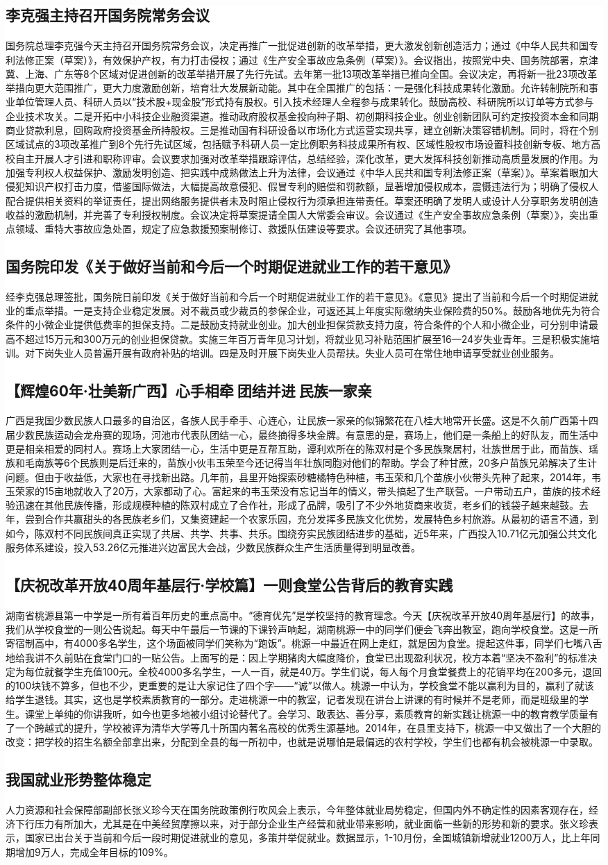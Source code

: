 
## 李克强主持召开国务院常务会议


国务院总理李克强今天主持召开国务院常务会议，决定再推广一批促进创新的改革举措，更大激发创新创造活力；通过《中华人民共和国专利法修正案（草案）》，有效保护产权，有力打击侵权；通过《生产安全事故应急条例（草案）》。会议指出，按照党中央、国务院部署，京津冀、上海、广东等8个区域对促进创新的改革举措开展了先行先试。去年第一批13项改革举措已推向全国。会议决定，再将新一批23项改革举措向更大范围推广，更大力度激励创新，培育壮大发展新动能。其中在全国推广的包括：一是强化科技成果转化激励。允许转制院所和事业单位管理人员、科研人员以“技术股+现金股”形式持有股权。引入技术经理人全程参与成果转化。鼓励高校、科研院所以订单等方式参与企业技术攻关。二是开拓中小科技企业融资渠道。推动政府股权基金投向种子期、初创期科技企业。创业创新团队可约定按投资本金和同期商业贷款利息，回购政府投资基金所持股权。三是推动国有科研设备以市场化方式运营实现共享，建立创新决策容错机制。同时，将在个别区域试点的3项改革推广到8个先行先试区域，包括赋予科研人员一定比例职务科技成果所有权、区域性股权市场设置科技创新专板、地方高校自主开展人才引进和职称评审。会议要求加强对改革举措跟踪评估，总结经验，深化改革，更大发挥科技创新推动高质量发展的作用。为加强专利权人权益保护、激励发明创造、把实践中成熟做法上升为法律，会议通过《中华人民共和国专利法修正案（草案）》。草案着眼加大侵犯知识产权打击力度，借鉴国际做法，大幅提高故意侵犯、假冒专利的赔偿和罚款额，显著增加侵权成本，震慑违法行为；明确了侵权人配合提供相关资料的举证责任，提出网络服务提供者未及时阻止侵权行为须承担连带责任。草案还明确了发明人或设计人分享职务发明创造收益的激励机制，并完善了专利授权制度。会议决定将草案提请全国人大常委会审议。会议通过《生产安全事故应急条例（草案）》，突出重点领域、重特大事故应急处置，规定了应急救援预案制修订、救援队伍建设等要求。会议还研究了其他事项。


## 国务院印发《关于做好当前和今后一个时期促进就业工作的若干意见》


经李克强总理签批，国务院日前印发《关于做好当前和今后一个时期促进就业工作的若干意见》。《意见》提出了当前和今后一个时期促进就业的重点举措。一是支持企业稳定发展。对不裁员或少裁员的参保企业，可返还其上年度实际缴纳失业保险费的50%。鼓励各地优先为符合条件的小微企业提供低费率的担保支持。二是鼓励支持就业创业。加大创业担保贷款支持力度，符合条件的个人和小微企业，可分别申请最高不超过15万元和300万元的创业担保贷款。实施三年百万青年见习计划，将就业见习补贴范围扩展至16—24岁失业青年。三是积极实施培训。对下岗失业人员普遍开展有政府补贴的培训。四是及时开展下岗失业人员帮扶。失业人员可在常住地申请享受就业创业服务。


## 【辉煌60年·壮美新广西】心手相牵 团结并进 民族一家亲


广西是我国少数民族人口最多的自治区，各族人民手牵手、心连心，让民族一家亲的似锦繁花在八桂大地常开长盛。这是不久前广西第十四届少数民族运动会龙舟赛的现场，河池市代表队团结一心，最终摘得多块金牌。有意思的是，赛场上，他们是一条船上的好队友，而生活中更是相亲相爱的同村人。赛场上大家团结一心，生活中更是互帮互助，谭利欢所在的陈双村是个多民族聚居村，壮族世居于此，而苗族、瑶族和毛南族等6个民族则是后迁来的，苗族小伙韦玉荣至今还记得当年壮族同胞对他们的帮助。学会了种甘蔗，20多户苗族兄弟解决了生计问题。但由于收益低，大家也在寻找新出路。几年前，县里开始探索砂糖橘特色种植，韦玉荣和几个苗族小伙带头先种了起来，2014年，韦玉荣家的15亩地就收入了20万，大家都动了心。富起来的韦玉荣没有忘记当年的情义，带头搞起了生产联营。一户带动五户，苗族的技术经验迅速在其他民族传播，形成规模种植的陈双村成立了合作社，形成了品牌，吸引了不少外地货商来收货，老乡们的钱袋子越来越鼓。去年，尝到合作共赢甜头的各民族老乡们，又集资建起一个农家乐园，充分发挥多民族文化优势，发展特色乡村旅游。从最初的语言不通，到如今，陈双村不同民族间真正实现了共居、共学、共事、共乐。围绕夯实民族团结进步的基础，近5年来，广西投入10.71亿元加强公共文化服务体系建设，投入53.26亿元推进兴边富民大会战，少数民族群众生产生活质量得到明显改善。


## 【庆祝改革开放40周年基层行·学校篇】一则食堂公告背后的教育实践


湖南省桃源县第一中学是一所有着百年历史的重点高中。“德育优先”是学校坚持的教育理念。今天【庆祝改革开放40周年基层行】的故事，我们从学校食堂的一则公告说起。每天中午最后一节课的下课铃声响起，湖南桃源一中的同学们便会飞奔出教室，跑向学校食堂。这是一所寄宿制高中，有4000多名学生，这个场面被同学们笑称为“跑饭”。桃源一中最近在网上走红，就是因为食堂。提起这件事，同学们七嘴八舌地给我讲不久前贴在食堂门口的一贴公告。上面写的是：因上学期猪肉大幅度降价，食堂已出现盈利状况，校方本着“坚决不盈利”的标准决定为每位就餐学生充值100元。全校4000多名学生，一人一百，就是40万。学生们说，每人每个月食堂餐费上的花销平均在200多元，退回的100块钱不算多，但也不少，更重要的是让大家记住了四个字——“诚”以做人。桃源一中认为，学校食堂不能以赢利为目的，赢利了就该给学生退钱。其实，这也是学校素质教育的一部分。走进桃源一中的教室，记者发现在讲台上讲课的有时候并不是老师，而是班级里的学生。课堂上单纯的你讲我听，如今也更多地被小组讨论替代了。会学习、敢表达、善分享，素质教育的新实践让桃源一中的教育教学质量有了一个跨越式的提升，学校被评为清华大学等几十所国内著名高校的优秀生源基地。2014年，在县里支持下，桃源一中又做出了一个大胆的改变：把学校的招生名额全部拿出来，分配到全县的每一所初中，也就是说哪怕是最偏远的农村学校，学生们也都有机会被桃源一中录取。


## 我国就业形势整体稳定


人力资源和社会保障部副部长张义珍今天在国务院政策例行吹风会上表示，今年整体就业局势稳定，但国内外不确定性的因素客观存在，经济下行压力有所加大，尤其是在中美经贸摩擦以来，对于部分企业生产经营和就业带来影响，就业面临一些新的形势和新的要求。张义珍表示，国家已出台关于当前和今后一段时期促进就业的意见，多策并举促就业。数据显示，1-10月份，全国城镇新增就业1200万人，比上年同期增加9万人，完成全年目标的109%。

